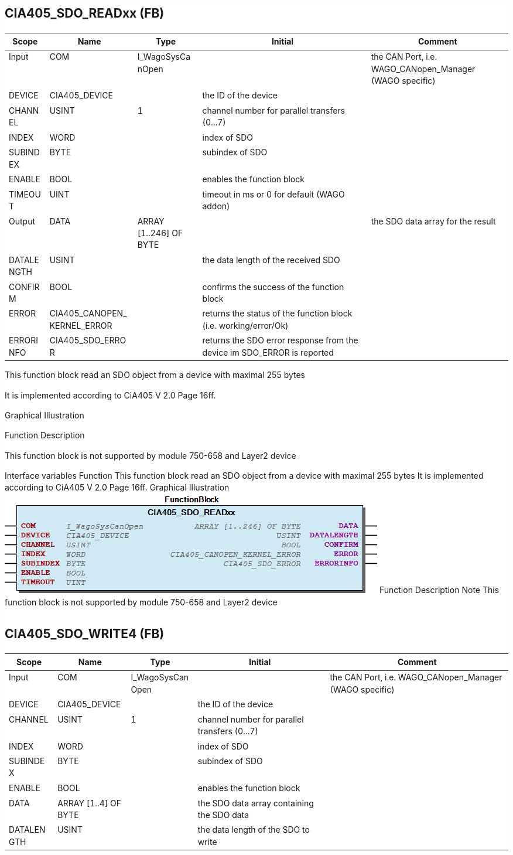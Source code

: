 ## CIA405_SDO_READxx (FB)


| Scope | Name | Type | Initial | Comment |
| --- | --- | --- | --- | --- |
| Input | COM | I_WagoSysCanOpen |  | the CAN Port, i.e. WAGO_CANopen_Manager (WAGO specific) |
| DEVICE | CIA405_DEVICE |  | the ID of the device |
| CHANNEL | USINT | 1 | channel number for parallel transfers (0...7) |
| INDEX | WORD |  | index of SDO |
| SUBINDEX | BYTE |  | subindex of SDO |
| ENABLE | BOOL |  | enables the function block |
| TIMEOUT | UINT |  | timeout in ms or 0 for default (WAGO addon) |
| Output | DATA | ARRAY [1..246] OF BYTE |  | the SDO data array for the result |
| DATALENGTH | USINT |  | the data length of the received SDO |
| CONFIRM | BOOL |  | confirms the success of the function block |
| ERROR | CIA405_CANOPEN_KERNEL_ERROR |  | returns the status of the function block (i.e. working/error/Ok) |
| ERRORINFO | CIA405_SDO_ERROR |  | returns the SDO error response from the device im SDO_ERROR is reported |

This function block read an SDO object from a device with maximal 255 bytes

It is implemented according to CiA405 V 2.0 Page 16ff.

Graphical Illustration

Function Description

This function block is not supported by module 750-658 and Layer2 device

Interface variables Function This function block read an SDO object from a device with maximal 255 bytes It is implemented according to CiA405 V 2.0 Page 16ff. Graphical Illustration ![Image](images/wagoappcanopen_d11db8e4.png) Function Description Note This function block is not supported by module 750-658 and Layer2 device

## CIA405_SDO_WRITE4 (FB)


| Scope | Name | Type | Initial | Comment |
| --- | --- | --- | --- | --- |
| Input | COM | I_WagoSysCanOpen |  | the CAN Port, i.e. WAGO_CANopen_Manager (WAGO specific) |
| DEVICE | CIA405_DEVICE |  | the ID of the device |
| CHANNEL | USINT | 1 | channel number for parallel transfers (0...7) |
| INDEX | WORD |  | index of SDO |
| SUBINDEX | BYTE |  | subindex of SDO |
| ENABLE | BOOL |  | enables the function block |
| DATA | ARRAY [1..4] OF BYTE |  | the SDO data array containing the SDO data |
| DATALENGTH | USINT |  | the data length of the SDO to write |